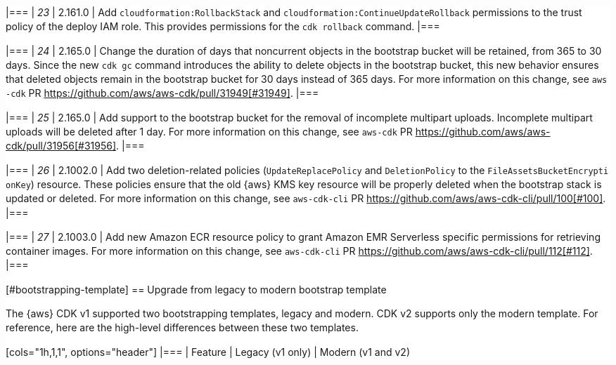 |===
| *23*
| 2.161.0
| Add `cloudformation:RollbackStack` and `cloudformation:ContinueUpdateRollback` permissions to the trust policy of the deploy IAM role. This provides permissions for the `cdk rollback` command.
|===

|===
| *24*
| 2.165.0
| Change the duration of days that noncurrent objects in the bootstrap bucket will be retained, from 365 to 30 days. Since the new `cdk gc` command introduces the ability to delete objects in the bootstrap bucket, this new behavior ensures that deleted objects remain in the bootstrap bucket for 30 days instead of 365 days. For more information on this change, see `aws-cdk` PR https://github.com/aws/aws-cdk/pull/31949[#31949].
|===

|===
| *25*
| 2.165.0
| Add support to the bootstrap bucket for the removal of incomplete multipart uploads. Incomplete multipart uploads will be deleted after 1 day. For more information on this change, see `aws-cdk` PR https://github.com/aws/aws-cdk/pull/31956[#31956].
|===

|===
| *26*
| 2.1002.0
| Add two deletion-related policies (`UpdateReplacePolicy` and `DeletionPolicy` to the `FileAssetsBucketEncryptionKey`) resource. These policies ensure that the old \{aws} KMS key resource will be properly deleted when the bootstrap stack is updated or deleted. For more information on this change, see `aws-cdk-cli` PR https://github.com/aws/aws-cdk-cli/pull/100[#100].
|===

|===
| *27*
| 2.1003.0
| Add new Amazon ECR resource policy to grant Amazon EMR Serverless specific permissions for retrieving container images. For more information on this change, see `aws-cdk-cli` PR https://github.com/aws/aws-cdk-cli/pull/112[#112].
|===

[#bootstrapping-template]
== Upgrade from legacy to modern bootstrap template

The \{aws} CDK v1 supported two bootstrapping templates, legacy and modern. CDK v2 supports only the modern template. For reference, here are the high-level differences between these two templates.

[cols="1h,1,1", options="header"]
|===
| Feature
| Legacy (v1 only)
| Modern (v1 and v2)
